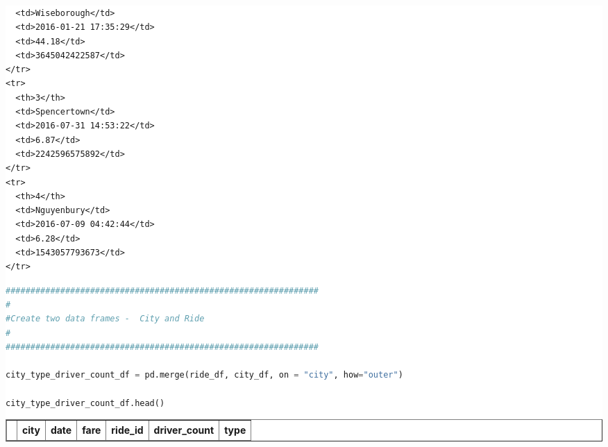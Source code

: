      <td>Wiseborough</td>
      <td>2016-01-21 17:35:29</td>
      <td>44.18</td>
      <td>3645042422587</td>
    </tr>
    <tr>
      <th>3</th>
      <td>Spencertown</td>
      <td>2016-07-31 14:53:22</td>
      <td>6.87</td>
      <td>2242596575892</td>
    </tr>
    <tr>
      <th>4</th>
      <td>Nguyenbury</td>
      <td>2016-07-09 04:42:44</td>
      <td>6.28</td>
      <td>1543057793673</td>
    </tr>
  </tbody>
</table>
</div>




```python
###############################################################
#
#Create two data frames -  City and Ride
#
###############################################################

city_type_driver_count_df = pd.merge(ride_df, city_df, on = "city", how="outer")

city_type_driver_count_df.head()

```




<div>
<style>
    .dataframe thead tr:only-child th {
        text-align: right;
    }

    .dataframe thead th {
        text-align: left;
    }

    .dataframe tbody tr th {
        vertical-align: top;
    }
</style>
<table border="1" class="dataframe">
  <thead>
    <tr style="text-align: right;">
      <th></th>
      <th>city</th>
      <th>date</th>
      <th>fare</th>
      <th>ride_id</th>
      <th>driver_count</th>
      <th>type</th>
    </tr>
  </thead>